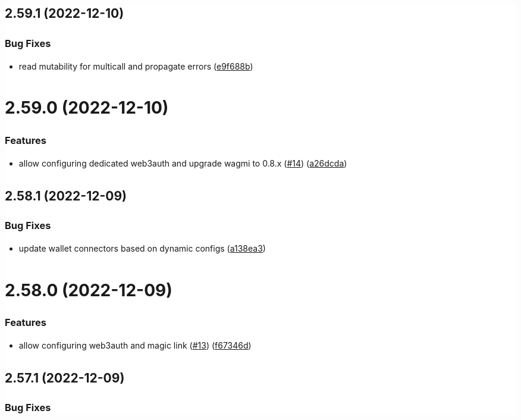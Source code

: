 



## 2.59.1 (2022-12-10)


### Bug Fixes

* read mutability for multicall and propagate errors ([e9f688b](https://github.com/flair-sdk/typescript/commit/e9f688b13d7e6e6fa190821891af1e7db358840b))





# 2.59.0 (2022-12-10)


### Features

* allow configuring dedicated web3auth and upgrade wagmi to 0.8.x ([#14](https://github.com/flair-sdk/typescript/issues/14)) ([a26dcda](https://github.com/flair-sdk/typescript/commit/a26dcdac2b32fd777005bee5a528f20ef8d3a54c))





## 2.58.1 (2022-12-09)


### Bug Fixes

* update wallet connectors based on dynamic configs ([a138ea3](https://github.com/flair-sdk/typescript/commit/a138ea3a1d1f5ab23ace702f757f1676629d986f))





# 2.58.0 (2022-12-09)


### Features

* allow configuring web3auth and magic link ([#13](https://github.com/flair-sdk/typescript/issues/13)) ([f67346d](https://github.com/flair-sdk/typescript/commit/f67346d72f587022fa8f14f494caead9d2956f00))





## 2.57.1 (2022-12-09)


### Bug Fixes
